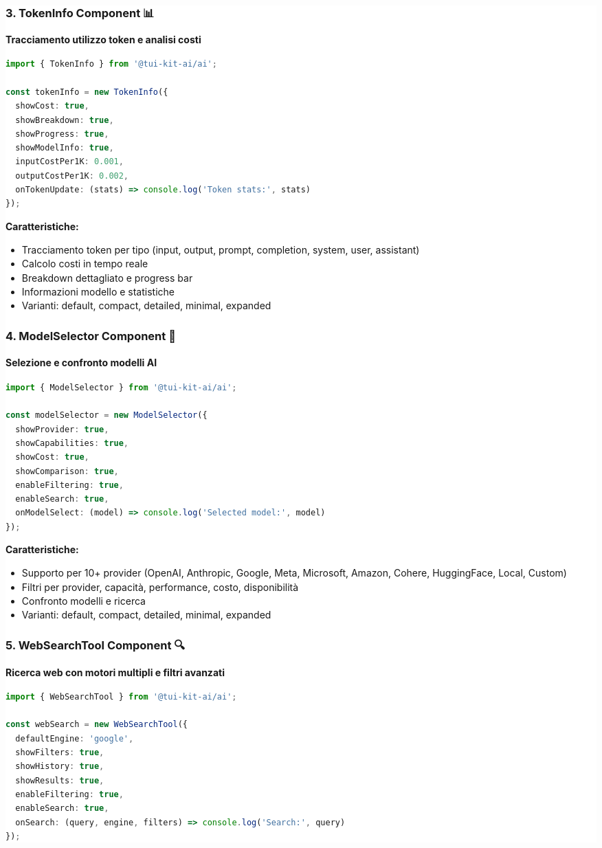 ### 3. TokenInfo Component 📊
**Tracciamento utilizzo token e analisi costi**

```typescript
import { TokenInfo } from '@tui-kit-ai/ai';

const tokenInfo = new TokenInfo({
  showCost: true,
  showBreakdown: true,
  showProgress: true,
  showModelInfo: true,
  inputCostPer1K: 0.001,
  outputCostPer1K: 0.002,
  onTokenUpdate: (stats) => console.log('Token stats:', stats)
});
```

**Caratteristiche:**
- Tracciamento token per tipo (input, output, prompt, completion, system, user, assistant)
- Calcolo costi in tempo reale
- Breakdown dettagliato e progress bar
- Informazioni modello e statistiche
- Varianti: default, compact, detailed, minimal, expanded

### 4. ModelSelector Component 🤖
**Selezione e confronto modelli AI**

```typescript
import { ModelSelector } from '@tui-kit-ai/ai';

const modelSelector = new ModelSelector({
  showProvider: true,
  showCapabilities: true,
  showCost: true,
  showComparison: true,
  enableFiltering: true,
  enableSearch: true,
  onModelSelect: (model) => console.log('Selected model:', model)
});
```

**Caratteristiche:**
- Supporto per 10+ provider (OpenAI, Anthropic, Google, Meta, Microsoft, Amazon, Cohere, HuggingFace, Local, Custom)
- Filtri per provider, capacità, performance, costo, disponibilità
- Confronto modelli e ricerca
- Varianti: default, compact, detailed, minimal, expanded

### 5. WebSearchTool Component 🔍
**Ricerca web con motori multipli e filtri avanzati**

```typescript
import { WebSearchTool } from '@tui-kit-ai/ai';

const webSearch = new WebSearchTool({
  defaultEngine: 'google',
  showFilters: true,
  showHistory: true,
  showResults: true,
  enableFiltering: true,
  enableSearch: true,
  onSearch: (query, engine, filters) => console.log('Search:', query)
});
```
